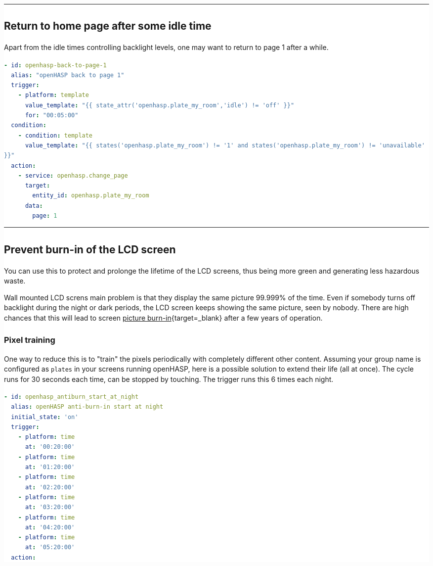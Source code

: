 * * * * *

## Return to home page after some idle time

Apart from the idle times controlling backlight levels, one may want to return to page 1 after a while. 

```yaml linenums="1"
- id: openhasp-back-to-page-1
  alias: "openHASP back to page 1"
  trigger:
    - platform: template
      value_template: "{{ state_attr('openhasp.plate_my_room','idle') != 'off' }}"
      for: "00:05:00"
  condition:
    - condition: template
      value_template: "{{ states('openhasp.plate_my_room') != '1' and states('openhasp.plate_my_room') != 'unavailable' }}"
  action:
    - service: openhasp.change_page
      target:
        entity_id: openhasp.plate_my_room
      data:
        page: 1

```

* * * * *

## Prevent burn-in of the LCD screen

You can use this to protect and prolonge the lifetime of the LCD screens, thus being more green and generating less hazardous waste.

Wall mounted LCD screns main problem is that they display the same picture 99.999% of the time. Even if somebody turns off backlight during the night or dark periods, the LCD screen keeps showing the same picture, seen by nobody. There are high chances that this will lead to screen [picture burn-in](https://github.com/HASwitchPlate/openHASP/issues/134){target=_blank} after a few years of operation.

<h3>Pixel training</h3>

One way to reduce this is to "train" the pixels periodically with completely different other content.
Assuming your group name is configured as `plates` in your screens running openHASP, here is a possible solution to extend their life (all at once). The cycle runs for 30 seconds each time, can be stopped by touching. The trigger runs this 6 times each night.

```yaml linenums="1"
- id: openhasp_antiburn_start_at_night
  alias: openHASP anti-burn-in start at night
  initial_state: 'on'
  trigger:
    - platform: time
      at: '00:20:00'
    - platform: time
      at: '01:20:00'
    - platform: time
      at: '02:20:00'
    - platform: time
      at: '03:20:00'
    - platform: time
      at: '04:20:00'
    - platform: time
      at: '05:20:00'
  action:
```